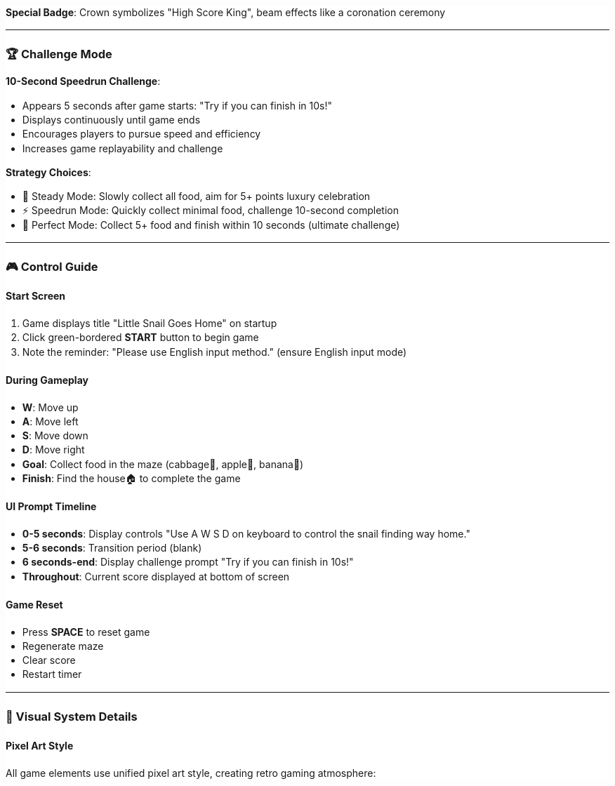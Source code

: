 **Special Badge**: Crown symbolizes "High Score King", beam effects like a coronation ceremony

---

### 🏆 Challenge Mode

**10-Second Speedrun Challenge**:
- Appears 5 seconds after game starts: "Try if you can finish in 10s!"
- Displays continuously until game ends
- Encourages players to pursue speed and efficiency
- Increases game replayability and challenge

**Strategy Choices**:
- 🐌 Steady Mode: Slowly collect all food, aim for 5+ points luxury celebration
- ⚡ Speedrun Mode: Quickly collect minimal food, challenge 10-second completion
- 🎯 Perfect Mode: Collect 5+ food and finish within 10 seconds (ultimate challenge)

---

### 🎮 Control Guide

#### Start Screen
1. Game displays title "Little Snail Goes Home" on startup
2. Click green-bordered **START** button to begin game
3. Note the reminder: "Please use English input method." (ensure English input mode)

#### During Gameplay
- **W**: Move up
- **A**: Move left  
- **S**: Move down
- **D**: Move right
- **Goal**: Collect food in the maze (cabbage🥬, apple🍎, banana🍌)
- **Finish**: Find the house🏠 to complete the game

#### UI Prompt Timeline
- **0-5 seconds**: Display controls "Use A W S D on keyboard to control the snail finding way home."
- **5-6 seconds**: Transition period (blank)
- **6 seconds-end**: Display challenge prompt "Try if you can finish in 10s!"
- **Throughout**: Current score displayed at bottom of screen

#### Game Reset
- Press **SPACE** to reset game
- Regenerate maze
- Clear score
- Restart timer

---

### 🎨 Visual System Details

#### Pixel Art Style
All game elements use unified pixel art style, creating retro gaming atmosphere:
